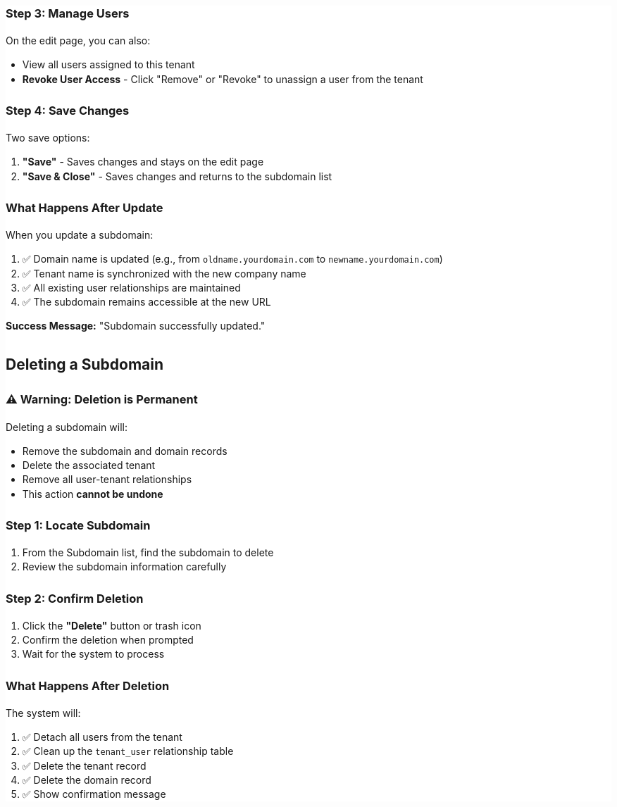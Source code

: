 ### Step 3: Manage Users

On the edit page, you can also:
- View all users assigned to this tenant
- **Revoke User Access** - Click "Remove" or "Revoke" to unassign a user from the tenant

### Step 4: Save Changes

Two save options:
1. **"Save"** - Saves changes and stays on the edit page
2. **"Save & Close"** - Saves changes and returns to the subdomain list

### What Happens After Update

When you update a subdomain:

1. ✅ Domain name is updated (e.g., from `oldname.yourdomain.com` to `newname.yourdomain.com`)
2. ✅ Tenant name is synchronized with the new company name
3. ✅ All existing user relationships are maintained
4. ✅ The subdomain remains accessible at the new URL

**Success Message:** "Subdomain successfully updated."

## Deleting a Subdomain

### ⚠️ Warning: Deletion is Permanent

Deleting a subdomain will:
- Remove the subdomain and domain records
- Delete the associated tenant
- Remove all user-tenant relationships
- This action **cannot be undone**

### Step 1: Locate Subdomain

1. From the Subdomain list, find the subdomain to delete
2. Review the subdomain information carefully

### Step 2: Confirm Deletion

1. Click the **"Delete"** button or trash icon
2. Confirm the deletion when prompted
3. Wait for the system to process

### What Happens After Deletion

The system will:

1. ✅ Detach all users from the tenant
2. ✅ Clean up the `tenant_user` relationship table
3. ✅ Delete the tenant record
4. ✅ Delete the domain record
5. ✅ Show confirmation message
